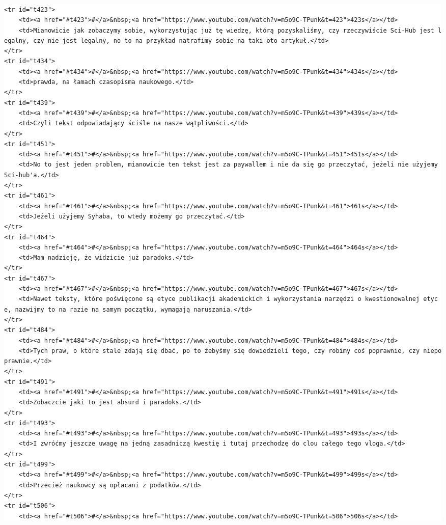     <tr id="t423">
        <td><a href="#t423">#</a>&nbsp;<a href="https://www.youtube.com/watch?v=m5o9C-TPunk&t=423">423s</a></td>
        <td>Mianowicie jak zobaczymy sobie, wykorzystując już tę wiedzę, którą pozyskaliśmy, czy rzeczywiście Sci-Hub jest legalny, czy nie jest legalny, no to na przykład natrafimy sobie na taki oto artykuł.</td>
    </tr>
    <tr id="t434">
        <td><a href="#t434">#</a>&nbsp;<a href="https://www.youtube.com/watch?v=m5o9C-TPunk&t=434">434s</a></td>
        <td>prawda, na łamach czasopisma naukowego.</td>
    </tr>
    <tr id="t439">
        <td><a href="#t439">#</a>&nbsp;<a href="https://www.youtube.com/watch?v=m5o9C-TPunk&t=439">439s</a></td>
        <td>Czyli tekst odpowiadający ściśle na nasze wątpliwości.</td>
    </tr>
    <tr id="t451">
        <td><a href="#t451">#</a>&nbsp;<a href="https://www.youtube.com/watch?v=m5o9C-TPunk&t=451">451s</a></td>
        <td>No to jest jeden problem, mianowicie ten tekst jest za paywallem i nie da się go przeczytać, jeżeli nie użyjemy Sci-hub'a.</td>
    </tr>
    <tr id="t461">
        <td><a href="#t461">#</a>&nbsp;<a href="https://www.youtube.com/watch?v=m5o9C-TPunk&t=461">461s</a></td>
        <td>Jeżeli użyjemy Syhaba, to wtedy możemy go przeczytać.</td>
    </tr>
    <tr id="t464">
        <td><a href="#t464">#</a>&nbsp;<a href="https://www.youtube.com/watch?v=m5o9C-TPunk&t=464">464s</a></td>
        <td>Mam nadzieję, że widzicie już paradoks.</td>
    </tr>
    <tr id="t467">
        <td><a href="#t467">#</a>&nbsp;<a href="https://www.youtube.com/watch?v=m5o9C-TPunk&t=467">467s</a></td>
        <td>Nawet teksty, które poświęcone są etyce publikacji akademickich i wykorzystania narzędzi o kwestionowalnej etyce, nazwijmy to na razie na samym początku, wymagają naruszania.</td>
    </tr>
    <tr id="t484">
        <td><a href="#t484">#</a>&nbsp;<a href="https://www.youtube.com/watch?v=m5o9C-TPunk&t=484">484s</a></td>
        <td>Tych praw, o które stale zdają się dbać, po to żebyśmy się dowiedzieli tego, czy robimy coś poprawnie, czy niepoprawnie.</td>
    </tr>
    <tr id="t491">
        <td><a href="#t491">#</a>&nbsp;<a href="https://www.youtube.com/watch?v=m5o9C-TPunk&t=491">491s</a></td>
        <td>Zobaczcie jaki to jest absurd i paradoks.</td>
    </tr>
    <tr id="t493">
        <td><a href="#t493">#</a>&nbsp;<a href="https://www.youtube.com/watch?v=m5o9C-TPunk&t=493">493s</a></td>
        <td>I zwróćmy jeszcze uwagę na jedną zasadniczą kwestię i tutaj przechodzę do clou całego tego vloga.</td>
    </tr>
    <tr id="t499">
        <td><a href="#t499">#</a>&nbsp;<a href="https://www.youtube.com/watch?v=m5o9C-TPunk&t=499">499s</a></td>
        <td>Przecież naukowcy są opłacani z podatków.</td>
    </tr>
    <tr id="t506">
        <td><a href="#t506">#</a>&nbsp;<a href="https://www.youtube.com/watch?v=m5o9C-TPunk&t=506">506s</a></td>
